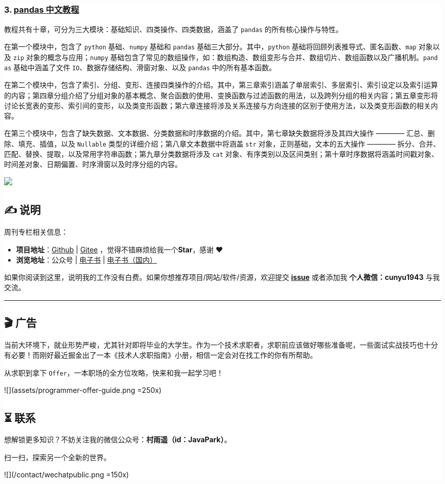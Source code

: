 ### 3. [pandas 中文教程](https://github.com/datawhalechina/joyful-pandas)

教程共有十章，可分为三大模块：基础知识、四类操作、四类数据，涵盖了 `pandas` 的所有核心操作与特性。

在第一个模块中，包含了 `python` 基础、`numpy` 基础和 `pandas` 基础三大部分。其中，`python` 基础将回顾列表推导式、匿名函数、`map` 对象以及 `zip` 对象的概念与应用；`numpy` 基础包含了常见的数组操作，如：数组构造、数组变形与合并、数组切片、数组函数以及广播机制。`pandas` 基础中涵盖了文件 `IO`、数据存储结构、滑窗对象、以及 `pandas` 中的所有基本函数。

在第二个模块中，包含了索引、分组、变形、连接四类操作的介绍。其中，第三章索引涵盖了单层索引、多层索引、索引设定以及索引运算的内容；第四章分组介绍了分组对象的基本概念、聚合函数的使用、变换函数与过滤函数的用法，以及跨列分组的相关内容；第五章变形将讨论长宽表的变形、索引间的变形，以及类变形函数；第六章连接将涉及关系连接与方向连接的区别于使用方法，以及类变形函数的相关内容。

在第三个模块中，包含了缺失数据、文本数据、分类数据和时序数据的介绍。其中，第七章缺失数据将涉及其四大操作 ———— 汇总、删除、填充、插值，以及 `Nullable` 类型的详细介绍；第八章文本数据中将涵盖 `str` 对象，正则基础，文本的五大操作 ———— 拆分、合并、匹配、替换、提取，以及常用字符串函数；第九章分类数据将涉及 `cat` 对象、有序类别以及区间类别；第十章时序数据将涵盖时间戳对象、时间差对象、日期偏置、时序滑窗以及时序分组的内容。

![](assets/1695709746411.webp)

## ✍️ 说明

周刊专栏相关信息：

- **项目地址**：[Github](https://github.com/cunyu1943/JavaPark/) | [Gitee](https://gitee.com/cunyu1943/JavaPark/) ，觉得不错麻烦给我一个**Star**，感谢 ❤️
- **浏览地址**：公众号 | [电子书](https://cunyu1943.github.io/) | [电子书（国内）](https://cunyu1943.gitee.io/)

如果你阅读到这里，说明我的工作没有白费。如果你想推荐项目/网站/软件/资源，欢迎提交 **[issue](https://github.com/cunyu1943/JavaPark/issues)** 或者添加我 **个人微信：cunyu1943** 与我交流。

---

## 🎬️ 广告

当前大环境下，就业形势严峻，尤其针对即将毕业的大学生。作为一个技术求职者，求职前应该做好哪些准备呢，一些面试实战技巧也十分有必要！而刚好最近掘金出了一本《技术人求职指南》小册，相信一定会对在找工作的你有所帮助。

从求职到拿下 `Offer`，一本职场的全方位攻略，快来和我一起学习吧！

![](assets/programmer-offer-guide.png =250x)

## ⏳ 联系

想解锁更多知识？不妨关注我的微信公众号：**村雨遥（id：JavaPark）**。

扫一扫，探索另一个全新的世界。

![](/contact/wechatpublic.png =150x)

<Share colorful />